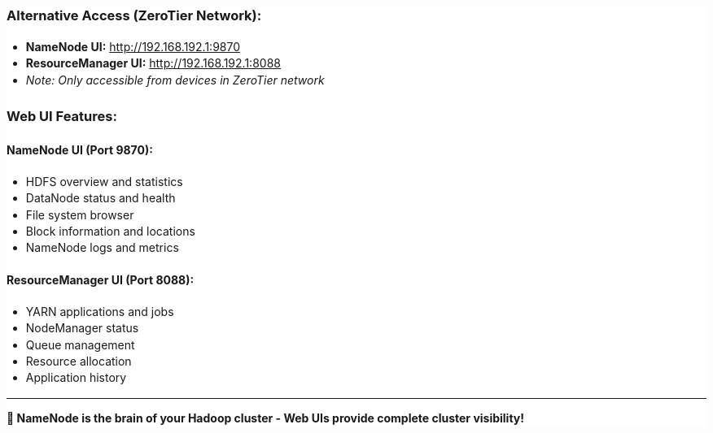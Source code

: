 ### **Alternative Access (ZeroTier Network):**
- **NameNode UI:** http://192.168.192.1:9870  
- **ResourceManager UI:** http://192.168.192.1:8088
- *Note: Only accessible from devices in ZeroTier network*

### **Web UI Features:**

#### **NameNode UI (Port 9870):**
- HDFS overview and statistics
- DataNode status and health
- File system browser
- Block information and locations
- NameNode logs and metrics

#### **ResourceManager UI (Port 8088):**
- YARN applications and jobs
- NodeManager status
- Queue management
- Resource allocation
- Application history

---

**🎯 NameNode is the brain of your Hadoop cluster - Web UIs provide complete cluster visibility!**
